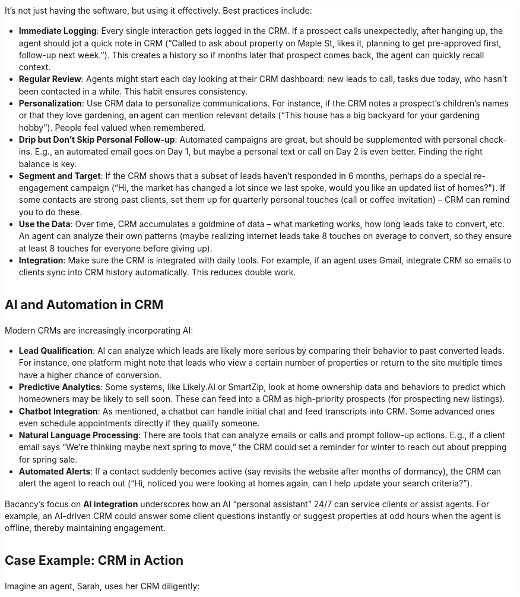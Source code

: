 It’s not just having the software, but using it effectively. Best practices include:

- **Immediate Logging**: Every single interaction gets logged in the CRM. If a prospect calls unexpectedly, after hanging up, the agent should jot a quick note in CRM (“Called to ask about property on Maple St, likes it, planning to get pre-approved first, follow-up next week.”). This creates a history so if months later that prospect comes back, the agent can quickly recall context.
- **Regular Review**: Agents might start each day looking at their CRM dashboard: new leads to call, tasks due today, who hasn’t been contacted in a while. This habit ensures consistency.
- **Personalization**: Use CRM data to personalize communications. For instance, if the CRM notes a prospect’s children’s names or that they love gardening, an agent can mention relevant details (“This house has a big backyard for your gardening hobby”). People feel valued when remembered.
- **Drip but Don’t Skip Personal Follow-up**: Automated campaigns are great, but should be supplemented with personal check-ins. E.g., an automated email goes on Day 1, but maybe a personal text or call on Day 2 is even better. Finding the right balance is key.
- **Segment and Target**: If the CRM shows that a subset of leads haven’t responded in 6 months, perhaps do a special re-engagement campaign (“Hi, the market has changed a lot since we last spoke, would you like an updated list of homes?"). If some contacts are strong past clients, set them up for quarterly personal touches (call or coffee invitation) – CRM can remind you to do these.
- **Use the Data**: Over time, CRM accumulates a goldmine of data – what marketing works, how long leads take to convert, etc. An agent can analyze their own patterns (maybe realizing internet leads take 8 touches on average to convert, so they ensure at least 8 touches for everyone before giving up).
- **Integration**: Make sure the CRM is integrated with daily tools. For example, if an agent uses Gmail, integrate CRM so emails to clients sync into CRM history automatically. This reduces double work.

## AI and Automation in CRM

Modern CRMs are increasingly incorporating AI:

- **Lead Qualification**: AI can analyze which leads are likely more serious by comparing their behavior to past converted leads. For instance, one platform might note that leads who view a certain number of properties or return to the site multiple times have a higher chance of conversion.
- **Predictive Analytics**: Some systems, like Likely.AI or SmartZip, look at home ownership data and behaviors to predict which homeowners may be likely to sell soon. These can feed into a CRM as high-priority prospects (for prospecting new listings).
- **Chatbot Integration**: As mentioned, a chatbot can handle initial chat and feed transcripts into CRM. Some advanced ones even schedule appointments directly if they qualify someone.
- **Natural Language Processing**: There are tools that can analyze emails or calls and prompt follow-up actions. E.g., if a client email says “We’re thinking maybe next spring to move,” the CRM could set a reminder for winter to reach out about prepping for spring sale.
- **Automated Alerts**: If a contact suddenly becomes active (say revisits the website after months of dormancy), the CRM can alert the agent to reach out (“Hi, noticed you were looking at homes again, can I help update your search criteria?”).

Bacancy’s focus on **AI integration** underscores how an AI “personal assistant” 24/7 can service clients or assist agents. For example, an AI-driven CRM could answer some client questions instantly or suggest properties at odd hours when the agent is offline, thereby maintaining engagement.

## Case Example: CRM in Action

Imagine an agent, Sarah, uses her CRM diligently:
